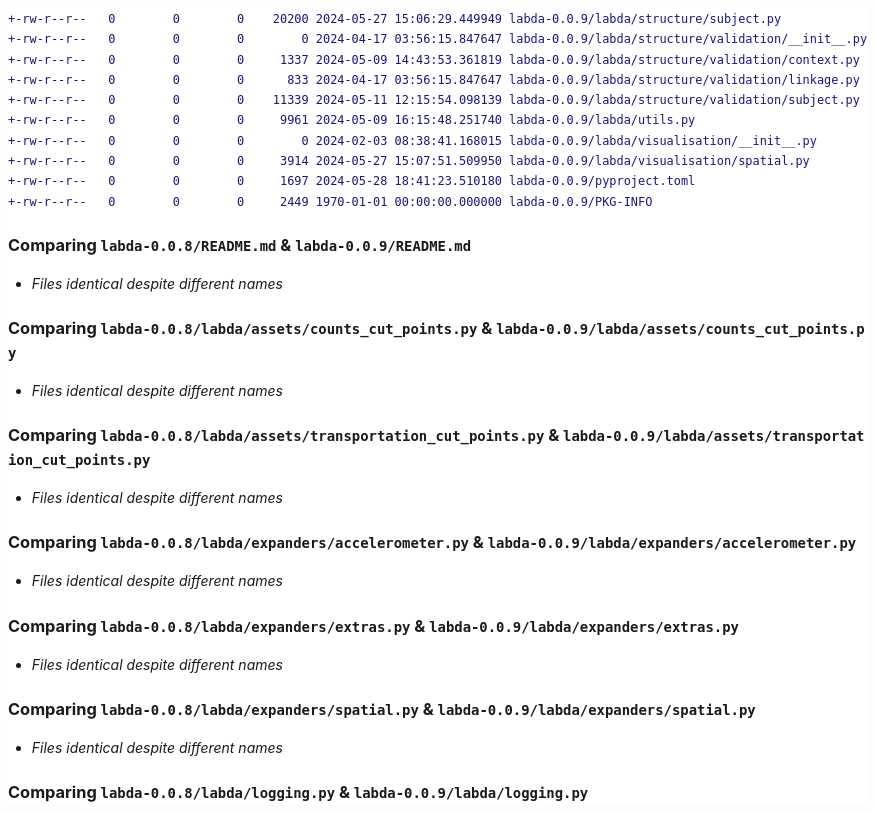 ```diff
+-rw-r--r--   0        0        0    20200 2024-05-27 15:06:29.449949 labda-0.0.9/labda/structure/subject.py
+-rw-r--r--   0        0        0        0 2024-04-17 03:56:15.847647 labda-0.0.9/labda/structure/validation/__init__.py
+-rw-r--r--   0        0        0     1337 2024-05-09 14:43:53.361819 labda-0.0.9/labda/structure/validation/context.py
+-rw-r--r--   0        0        0      833 2024-04-17 03:56:15.847647 labda-0.0.9/labda/structure/validation/linkage.py
+-rw-r--r--   0        0        0    11339 2024-05-11 12:15:54.098139 labda-0.0.9/labda/structure/validation/subject.py
+-rw-r--r--   0        0        0     9961 2024-05-09 16:15:48.251740 labda-0.0.9/labda/utils.py
+-rw-r--r--   0        0        0        0 2024-02-03 08:38:41.168015 labda-0.0.9/labda/visualisation/__init__.py
+-rw-r--r--   0        0        0     3914 2024-05-27 15:07:51.509950 labda-0.0.9/labda/visualisation/spatial.py
+-rw-r--r--   0        0        0     1697 2024-05-28 18:41:23.510180 labda-0.0.9/pyproject.toml
+-rw-r--r--   0        0        0     2449 1970-01-01 00:00:00.000000 labda-0.0.9/PKG-INFO
```

### Comparing `labda-0.0.8/README.md` & `labda-0.0.9/README.md`

 * *Files identical despite different names*

### Comparing `labda-0.0.8/labda/assets/counts_cut_points.py` & `labda-0.0.9/labda/assets/counts_cut_points.py`

 * *Files identical despite different names*

### Comparing `labda-0.0.8/labda/assets/transportation_cut_points.py` & `labda-0.0.9/labda/assets/transportation_cut_points.py`

 * *Files identical despite different names*

### Comparing `labda-0.0.8/labda/expanders/accelerometer.py` & `labda-0.0.9/labda/expanders/accelerometer.py`

 * *Files identical despite different names*

### Comparing `labda-0.0.8/labda/expanders/extras.py` & `labda-0.0.9/labda/expanders/extras.py`

 * *Files identical despite different names*

### Comparing `labda-0.0.8/labda/expanders/spatial.py` & `labda-0.0.9/labda/expanders/spatial.py`

 * *Files identical despite different names*

### Comparing `labda-0.0.8/labda/logging.py` & `labda-0.0.9/labda/logging.py`
